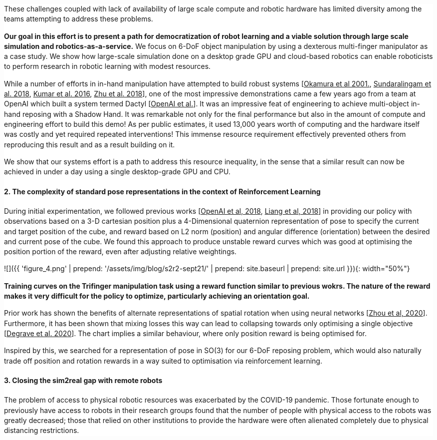 These challenges coupled with lack of availability of large scale compute and robotic hardware has limited diversity among the teams attempting to address these problems.

**Our goal in this effort is to present a path for democratization of robot learning and a viable solution through large scale simulation and robotics-as-a-service.** We focus on 6-DoF object manipulation by using a dexterous multi-finger manipulator as a case study. We show how large-scale simulation done on a desktop grade GPU and cloud-based robotics can enable roboticists to perform research in robotic learning with modest resources.

While a number of efforts in in-hand manipulation have attempted to build robust systems \[[Okamura et al 2001.](https://ieeexplore.ieee.org/document/844067), [Sundaralingam et al. 2018](https://arxiv.org/abs/1806.00942), [Kumar et al. 2016](https://ieeexplore.ieee.org/abstract/document/7487156), [Zhu et al. 2018](https://arxiv.org/abs/1810.06045)\], one of the most impressive demonstrations came a few years ago from a team at OpenAI which built a system termed Dactyl \[[OpenAI et al.](https://arxiv.org/pdf/1910.07113.pdf)\]. It was an impressive feat of engineering to achieve multi-object in-hand reposing with a Shadow Hand. It was remarkable not only for the final performance but also in the amount of compute and engineering effort to build this demo! As per public estimates, it used 13,000 years worth of computing and the hardware itself was costly and yet required repeated interventions! This immense resource requirement effectively prevented others from reproducing this result and as a result building on it.

We show that our systems effort is a path to address this resource inequality, in the sense that a similar result can now be achieved in under a day using a single desktop-grade GPU and CPU.

#### 2. The complexity of standard pose representations in the context of Reinforcement Learning

During initial experimentation, we followed previous works \[[OpenAI et al, 2018](https://openai.com/blog/learning-dexterity/), [Liang et al, 2018](http://proceedings.mlr.press/v87/liang18a/liang18a.pdf)\] in providing our policy with observations based on a 3-D cartesian position plus a 4-Dimensional quaternion representation of pose to specify the current and target position of the cube, and reward based on L2 norm (position) and angular difference (orientation) between the desired and current pose of the cube. We found this approach to produce unstable reward curves which was good at optimising the position portion of the reward, even after adjusting relative weightings.



![]({{ 'figure_4.png' | prepend: '/assets/img/blog/s2r2-sept21/' | prepend: site.baseurl | prepend: site.url }}){: width="50%"}

**Training curves on the Trifinger manipulation task using a reward function similar to previous wokrs. The nature of the reward makes it very difficult for the policy to optimize, particularly achieving an orientation goal.**

Prior work has shown the benefits of alternate representations of spatial rotation when using neural networks \[[Zhou et al, 2020](https://arxiv.org/abs/1812.07035)\]. Furthermore, it has been shown that mixing losses this way can lead to collapsing towards only optimising a single objective \[[Degrave et al. 2020](https://www.engraved.blog/why-machine-learning-algorithms-are-hard-to-tune/)\]. The chart implies a similar behaviour, where only position reward is being optimised for.

Inspired by this, we searched for a representation of pose in SO(3) for our 6-DoF reposing problem, which would also naturally trade off position and rotation rewards in a way suited to optimisation via reinforcement learning.

#### 3. Closing the sim2real gap with remote robots

The problem of access to physical robotic resources was exacerbated by the COVID-19 pandemic. Those fortunate enough to previously have access to robots in their research groups found that the number of people with physical access to the robots was greatly decreased; those that relied on other institutions to provide the hardware were often alienated completely due to physical distancing restrictions.

